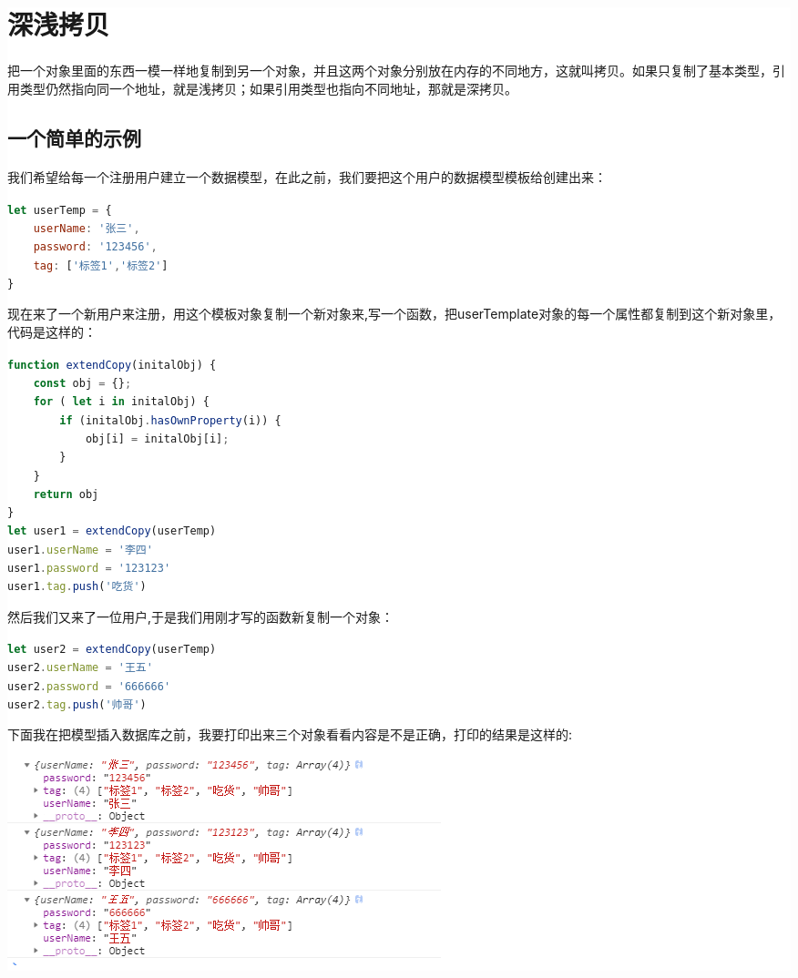 # 深浅拷贝
把一个对象里面的东西一模一样地复制到另一个对象，并且这两个对象分别放在内存的不同地方，这就叫拷贝。如果只复制了基本类型，引用类型仍然指向同一个地址，就是浅拷贝；如果引用类型也指向不同地址，那就是深拷贝。

##  一个简单的示例
我们希望给每一个注册用户建立一个数据模型，在此之前，我们要把这个用户的数据模型模板给创建出来：

```js
let userTemp = {
    userName: '张三',
    password: '123456',
    tag: ['标签1','标签2']
}
```

现在来了一个新用户来注册，用这个模板对象复制一个新对象来,写一个函数，把userTemplate对象的每一个属性都复制到这个新对象里，代码是这样的：

```js
function extendCopy(initalObj) {
    const obj = {};
    for ( let i in initalObj) {
        if (initalObj.hasOwnProperty(i)) {
            obj[i] = initalObj[i];
        }
    }
    return obj
}
let user1 = extendCopy(userTemp)
user1.userName = '李四'
user1.password = '123123'
user1.tag.push('吃货')
```

然后我们又来了一位用户,于是我们用刚才写的函数新复制一个对象：

```js
let user2 = extendCopy(userTemp)
user2.userName = '王五'
user2.password = '666666'
user2.tag.push('帅哥')
```

下面我在把模型插入数据库之前，我要打印出来三个对象看看内容是不是正确，打印的结果是这样的:

![深浅拷贝01](../images/deepCopy/p1.png)
